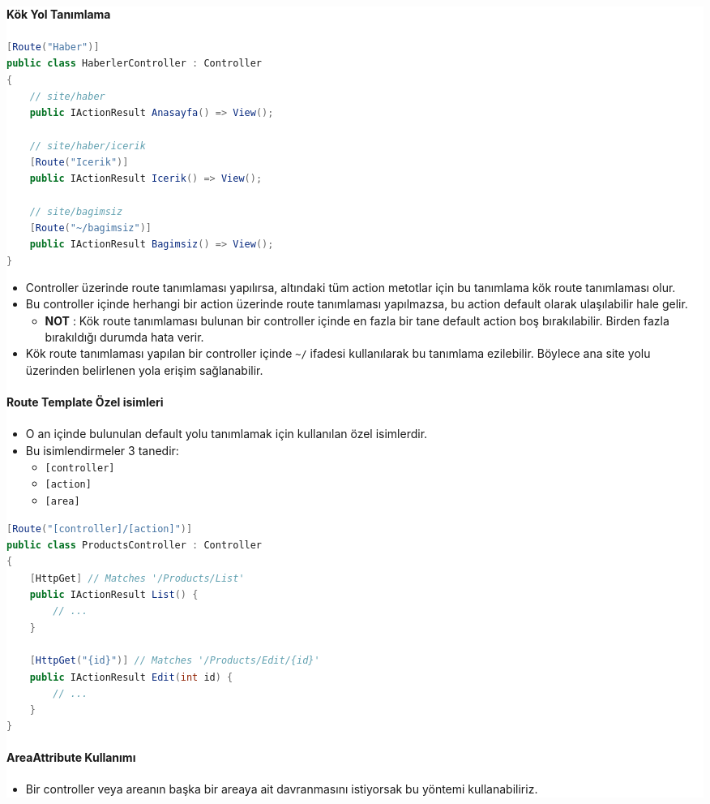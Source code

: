 #### Kök Yol Tanımlama 
```cs
[Route("Haber")]
public class HaberlerController : Controller
{
    // site/haber
    public IActionResult Anasayfa() => View();

    // site/haber/icerik
    [Route("Icerik")]
    public IActionResult Icerik() => View();

    // site/bagimsiz
    [Route("~/bagimsiz")]
    public IActionResult Bagimsiz() => View();
}
```
- Controller üzerinde route tanımlaması yapılırsa, altındaki tüm action metotlar için bu tanımlama kök route tanımlaması olur.
- Bu controller içinde herhangi bir action üzerinde route tanımlaması yapılmazsa, bu action default olarak ulaşılabilir hale gelir.
    - **NOT** : Kök route tanımlaması bulunan bir controller içinde en fazla bir tane default action boş bırakılabilir. Birden fazla bırakıldığı durumda hata verir.
- Kök route tanımlaması yapılan bir controller içinde `~/` ifadesi kullanılarak bu tanımlama ezilebilir. Böylece ana site yolu üzerinden belirlenen yola erişim sağlanabilir.

#### Route Template Özel isimleri
- O an içinde bulunulan default yolu tanımlamak için kullanılan özel isimlerdir.
- Bu isimlendirmeler 3 tanedir:
    - `[controller]`
    - `[action]`
    - `[area]`

```cs
[Route("[controller]/[action]")]
public class ProductsController : Controller
{
    [HttpGet] // Matches '/Products/List'
    public IActionResult List() {
        // ...
    }

    [HttpGet("{id}")] // Matches '/Products/Edit/{id}'
    public IActionResult Edit(int id) {
        // ...
    }
}
```

#### AreaAttribute Kullanımı
- Bir controller veya areanın başka bir areaya ait davranmasını istiyorsak bu yöntemi kullanabiliriz.
